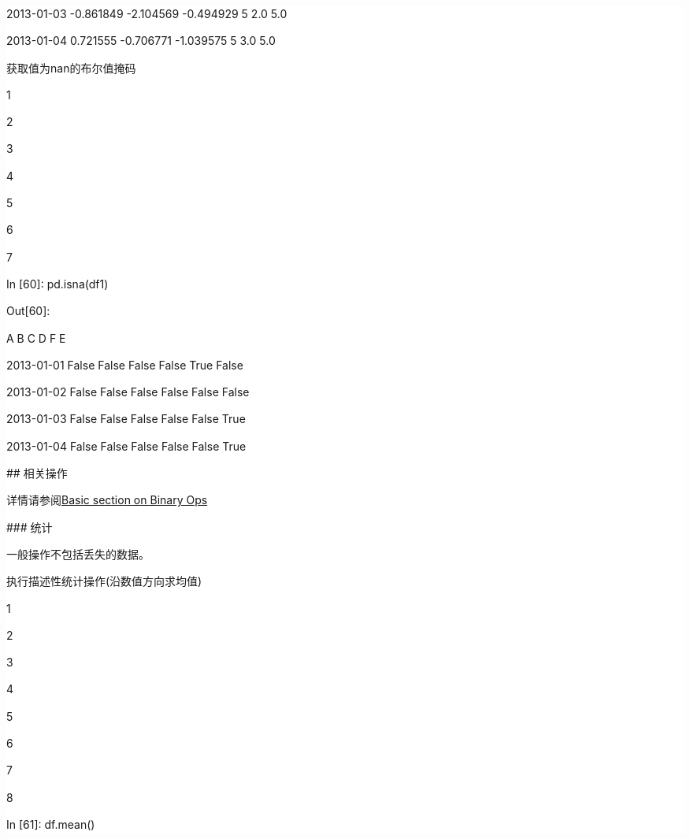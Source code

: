 2013-01-03 -0.861849 -2.104569 -0.494929 5 2.0 5.0

2013-01-04 0.721555 -0.706771 -1.039575 5 3.0 5.0

获取值为nan的布尔值掩码

1

2

3

4

5

6

7

In [60]: pd.isna(df1)

Out[60]:

A B C D F E

2013-01-01 False False False False True False

2013-01-02 False False False False False False

2013-01-03 False False False False False True

2013-01-04 False False False False False True

\#\# [](http://studyai.site/2017/11/30/10%E5%88%86%E9%92%9F%E4%B8%8A%E6%89%8BPandas/#%E7%9B%B8%E5%85%B3%E6%93%8D%E4%BD%9C "相关操作")相关操作

详情请参阅[Basic section on Binary Ops](http://pandas.pydata.org/pandas-docs/stable/basics.html#basics-binop)

\#\#\# [](http://studyai.site/2017/11/30/10%E5%88%86%E9%92%9F%E4%B8%8A%E6%89%8BPandas/#%E7%BB%9F%E8%AE%A1 "统计")统计

一般操作不包括丢失的数据。

执行描述性统计操作(沿数值方向求均值)

1

2

3

4

5

6

7

8

In [61]: df.mean()
